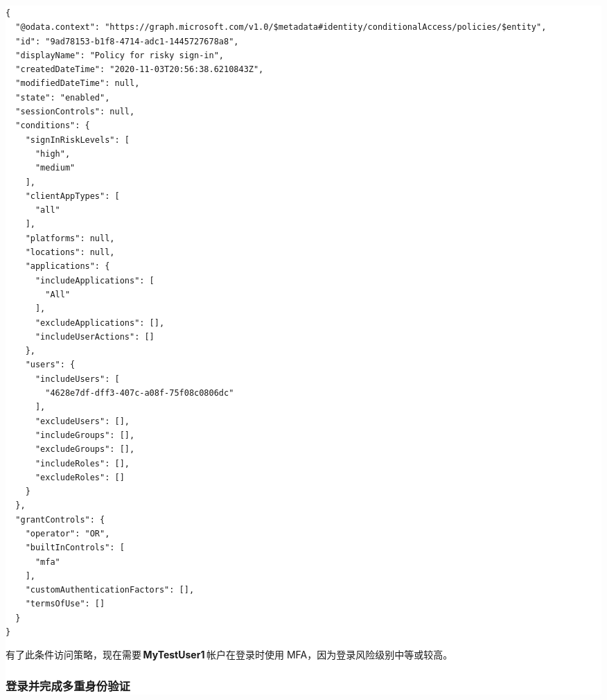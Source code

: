 ```
{ 
  "@odata.context": "https://graph.microsoft.com/v1.0/$metadata#identity/conditionalAccess/policies/$entity", 
  "id": "9ad78153-b1f8-4714-adc1-1445727678a8", 
  "displayName": "Policy for risky sign-in", 
  "createdDateTime": "2020-11-03T20:56:38.6210843Z", 
  "modifiedDateTime": null, 
  "state": "enabled", 
  "sessionControls": null, 
  "conditions": { 
    "signInRiskLevels": [ 
      "high", 
      "medium" 
    ], 
    "clientAppTypes": [  
      "all"  
    ], 
    "platforms": null, 
    "locations": null, 
    "applications": { 
      "includeApplications": [ 
        "All" 
      ], 
      "excludeApplications": [], 
      "includeUserActions": [] 
    }, 
    "users": { 
      "includeUsers": [ 
        "4628e7df-dff3-407c-a08f-75f08c0806dc" 
      ], 
      "excludeUsers": [], 
      "includeGroups": [], 
      "excludeGroups": [], 
      "includeRoles": [], 
      "excludeRoles": [] 
    } 
  }, 
  "grantControls": { 
    "operator": "OR", 
    "builtInControls": [ 
      "mfa" 
    ], 
    "customAuthenticationFactors": [], 
    "termsOfUse": [] 
  } 
} 
```

有了此条件访问策略，现在需要 **MyTestUser1** 帐户在登录时使用 MFA，因为登录风险级别中等或较高。 

### <a name="sign-in-and-complete-multi-factor-authentication"></a>登录并完成多重身份验证 
